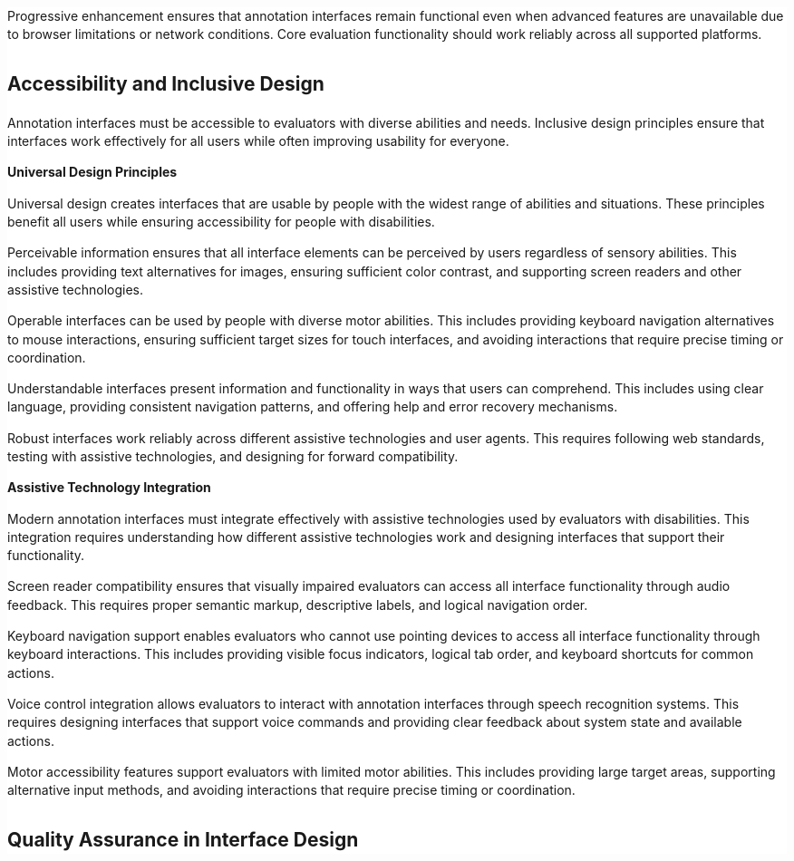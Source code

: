 Progressive enhancement ensures that annotation interfaces remain functional even when advanced features are unavailable due to browser limitations or network conditions. Core evaluation functionality should work reliably across all supported platforms.

## Accessibility and Inclusive Design

Annotation interfaces must be accessible to evaluators with diverse abilities and needs. Inclusive design principles ensure that interfaces work effectively for all users while often improving usability for everyone.

**Universal Design Principles**

Universal design creates interfaces that are usable by people with the widest range of abilities and situations. These principles benefit all users while ensuring accessibility for people with disabilities.

Perceivable information ensures that all interface elements can be perceived by users regardless of sensory abilities. This includes providing text alternatives for images, ensuring sufficient color contrast, and supporting screen readers and other assistive technologies.

Operable interfaces can be used by people with diverse motor abilities. This includes providing keyboard navigation alternatives to mouse interactions, ensuring sufficient target sizes for touch interfaces, and avoiding interactions that require precise timing or coordination.

Understandable interfaces present information and functionality in ways that users can comprehend. This includes using clear language, providing consistent navigation patterns, and offering help and error recovery mechanisms.

Robust interfaces work reliably across different assistive technologies and user agents. This requires following web standards, testing with assistive technologies, and designing for forward compatibility.

**Assistive Technology Integration**

Modern annotation interfaces must integrate effectively with assistive technologies used by evaluators with disabilities. This integration requires understanding how different assistive technologies work and designing interfaces that support their functionality.

Screen reader compatibility ensures that visually impaired evaluators can access all interface functionality through audio feedback. This requires proper semantic markup, descriptive labels, and logical navigation order.

Keyboard navigation support enables evaluators who cannot use pointing devices to access all interface functionality through keyboard interactions. This includes providing visible focus indicators, logical tab order, and keyboard shortcuts for common actions.

Voice control integration allows evaluators to interact with annotation interfaces through speech recognition systems. This requires designing interfaces that support voice commands and providing clear feedback about system state and available actions.

Motor accessibility features support evaluators with limited motor abilities. This includes providing large target areas, supporting alternative input methods, and avoiding interactions that require precise timing or coordination.

## Quality Assurance in Interface Design

